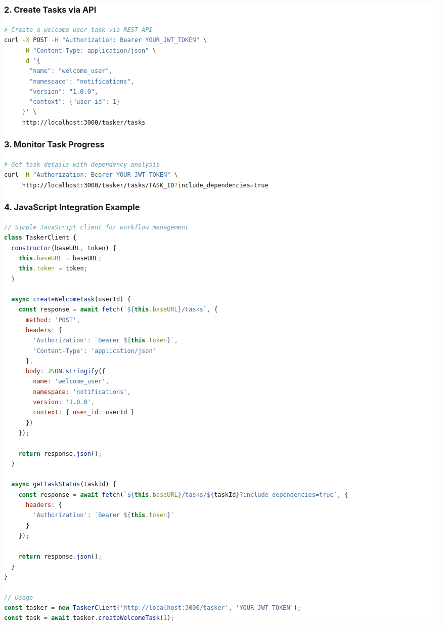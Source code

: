 ### 2. Create Tasks via API

```bash
# Create a welcome user task via REST API
curl -X POST -H "Authorization: Bearer YOUR_JWT_TOKEN" \
     -H "Content-Type: application/json" \
     -d '{
       "name": "welcome_user",
       "namespace": "notifications",
       "version": "1.0.0",
       "context": {"user_id": 1}
     }' \
     http://localhost:3000/tasker/tasks
```

### 3. Monitor Task Progress

```bash
# Get task details with dependency analysis
curl -H "Authorization: Bearer YOUR_JWT_TOKEN" \
     http://localhost:3000/tasker/tasks/TASK_ID?include_dependencies=true
```

### 4. JavaScript Integration Example

```javascript
// Simple JavaScript client for workflow management
class TaskerClient {
  constructor(baseURL, token) {
    this.baseURL = baseURL;
    this.token = token;
  }

  async createWelcomeTask(userId) {
    const response = await fetch(`${this.baseURL}/tasks`, {
      method: 'POST',
      headers: {
        'Authorization': `Bearer ${this.token}`,
        'Content-Type': 'application/json'
      },
      body: JSON.stringify({
        name: 'welcome_user',
        namespace: 'notifications',
        version: '1.0.0',
        context: { user_id: userId }
      })
    });

    return response.json();
  }

  async getTaskStatus(taskId) {
    const response = await fetch(`${this.baseURL}/tasks/${taskId}?include_dependencies=true`, {
      headers: {
        'Authorization': `Bearer ${this.token}`
      }
    });

    return response.json();
  }
}

// Usage
const tasker = new TaskerClient('http://localhost:3000/tasker', 'YOUR_JWT_TOKEN');
const task = await tasker.createWelcomeTask(1);
```